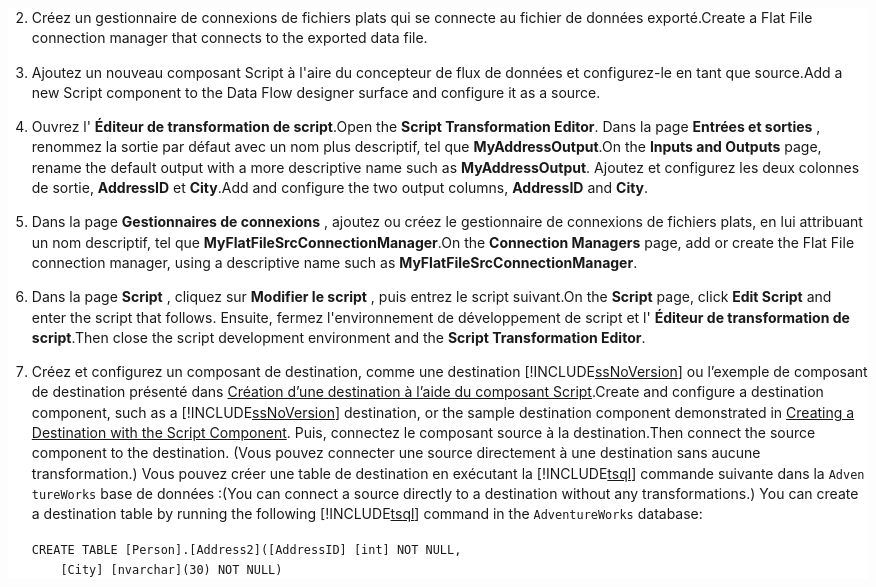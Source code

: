 2.  <span data-ttu-id="68374-212">Créez un gestionnaire de connexions de fichiers plats qui se connecte au fichier de données exporté.</span><span class="sxs-lookup"><span data-stu-id="68374-212">Create a Flat File connection manager that connects to the exported data file.</span></span>

3.  <span data-ttu-id="68374-213">Ajoutez un nouveau composant Script à l'aire du concepteur de flux de données et configurez-le en tant que source.</span><span class="sxs-lookup"><span data-stu-id="68374-213">Add a new Script component to the Data Flow designer surface and configure it as a source.</span></span>

4.  <span data-ttu-id="68374-214">Ouvrez l' **Éditeur de transformation de script**.</span><span class="sxs-lookup"><span data-stu-id="68374-214">Open the **Script Transformation Editor**.</span></span> <span data-ttu-id="68374-215">Dans la page **Entrées et sorties** , renommez la sortie par défaut avec un nom plus descriptif, tel que **MyAddressOutput**.</span><span class="sxs-lookup"><span data-stu-id="68374-215">On the **Inputs and Outputs** page, rename the default output with a more descriptive name such as **MyAddressOutput**.</span></span> <span data-ttu-id="68374-216">Ajoutez et configurez les deux colonnes de sortie, **AddressID** et **City**.</span><span class="sxs-lookup"><span data-stu-id="68374-216">Add and configure the two output columns, **AddressID** and **City**.</span></span>

5.  <span data-ttu-id="68374-217">Dans la page **Gestionnaires de connexions** , ajoutez ou créez le gestionnaire de connexions de fichiers plats, en lui attribuant un nom descriptif, tel que **MyFlatFileSrcConnectionManager**.</span><span class="sxs-lookup"><span data-stu-id="68374-217">On the **Connection Managers** page, add or create the Flat File connection manager, using a descriptive name such as **MyFlatFileSrcConnectionManager**.</span></span>

6.  <span data-ttu-id="68374-218">Dans la page **Script** , cliquez sur **Modifier le script** , puis entrez le script suivant.</span><span class="sxs-lookup"><span data-stu-id="68374-218">On the **Script** page, click **Edit Script** and enter the script that follows.</span></span> <span data-ttu-id="68374-219">Ensuite, fermez l'environnement de développement de script et l' **Éditeur de transformation de script**.</span><span class="sxs-lookup"><span data-stu-id="68374-219">Then close the script development environment and the **Script Transformation Editor**.</span></span>

7.  <span data-ttu-id="68374-220">Créez et configurez un composant de destination, comme une destination [!INCLUDE[ssNoVersion](../../includes/ssnoversion-md.md)] ou l’exemple de composant de destination présenté dans [Création d’une destination à l’aide du composant Script](../extending-packages-scripting-data-flow-script-component-types/creating-a-destination-with-the-script-component.md).</span><span class="sxs-lookup"><span data-stu-id="68374-220">Create and configure a destination component, such as a [!INCLUDE[ssNoVersion](../../includes/ssnoversion-md.md)] destination, or the sample destination component demonstrated in [Creating a Destination with the Script Component](../extending-packages-scripting-data-flow-script-component-types/creating-a-destination-with-the-script-component.md).</span></span> <span data-ttu-id="68374-221">Puis, connectez le composant source à la destination.</span><span class="sxs-lookup"><span data-stu-id="68374-221">Then connect the source component to the destination.</span></span> <span data-ttu-id="68374-222">(Vous pouvez connecter une source directement à une destination sans aucune transformation.) Vous pouvez créer une table de destination en exécutant la [!INCLUDE[tsql](../../includes/tsql-md.md)] commande suivante dans la `AdventureWorks` base de données :</span><span class="sxs-lookup"><span data-stu-id="68374-222">(You can connect a source directly to a destination without any transformations.) You can create a destination table by running the following [!INCLUDE[tsql](../../includes/tsql-md.md)] command in the `AdventureWorks` database:</span></span>

    ```
    CREATE TABLE [Person].[Address2]([AddressID] [int] NOT NULL,
        [City] [nvarchar](30) NOT NULL)
    ```
